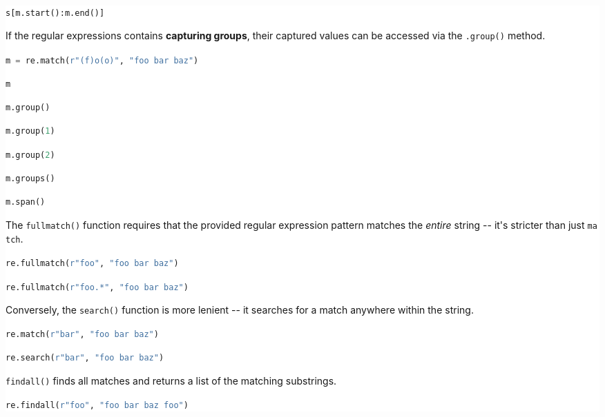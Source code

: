 ```python
s[m.start():m.end()]
```

If the regular expressions contains **capturing groups**, their captured
values can be accessed via the `.group()` method.

```python
m = re.match(r"(f)o(o)", "foo bar baz")
```

```python
m
```

```python
m.group()
```

```python
m.group(1)
```

```python
m.group(2)
```

```python
m.groups()
```

```python
m.span()
```

The `fullmatch()` function requires that the provided regular expression
pattern matches the *entire* string -- it's stricter than just `match`.

```python
re.fullmatch(r"foo", "foo bar baz")
```

```python
re.fullmatch(r"foo.*", "foo bar baz")
```

Conversely, the `search()` function is more lenient -- it searches for a
match anywhere within the string.

```python
re.match(r"bar", "foo bar baz")
```

```python
re.search(r"bar", "foo bar baz")
```

`findall()` finds all matches and returns a list of the matching
substrings.

```python
re.findall(r"foo", "foo bar baz foo")
```
